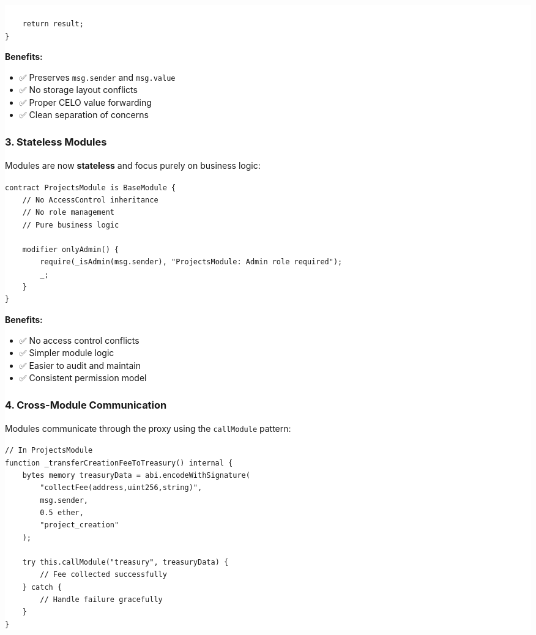 ```solidity
    
    return result;
}
```

**Benefits:**
- ✅ Preserves `msg.sender` and `msg.value`
- ✅ No storage layout conflicts
- ✅ Proper CELO value forwarding
- ✅ Clean separation of concerns

### 3. Stateless Modules

Modules are now **stateless** and focus purely on business logic:

```solidity
contract ProjectsModule is BaseModule {
    // No AccessControl inheritance
    // No role management
    // Pure business logic
    
    modifier onlyAdmin() {
        require(_isAdmin(msg.sender), "ProjectsModule: Admin role required");
        _;
    }
}
```

**Benefits:**
- ✅ No access control conflicts
- ✅ Simpler module logic
- ✅ Easier to audit and maintain
- ✅ Consistent permission model

### 4. Cross-Module Communication

Modules communicate through the proxy using the `callModule` pattern:

```solidity
// In ProjectsModule
function _transferCreationFeeToTreasury() internal {
    bytes memory treasuryData = abi.encodeWithSignature(
        "collectFee(address,uint256,string)",
        msg.sender,
        0.5 ether,
        "project_creation"
    );
    
    try this.callModule("treasury", treasuryData) {
        // Fee collected successfully
    } catch {
        // Handle failure gracefully
    }
}
```
